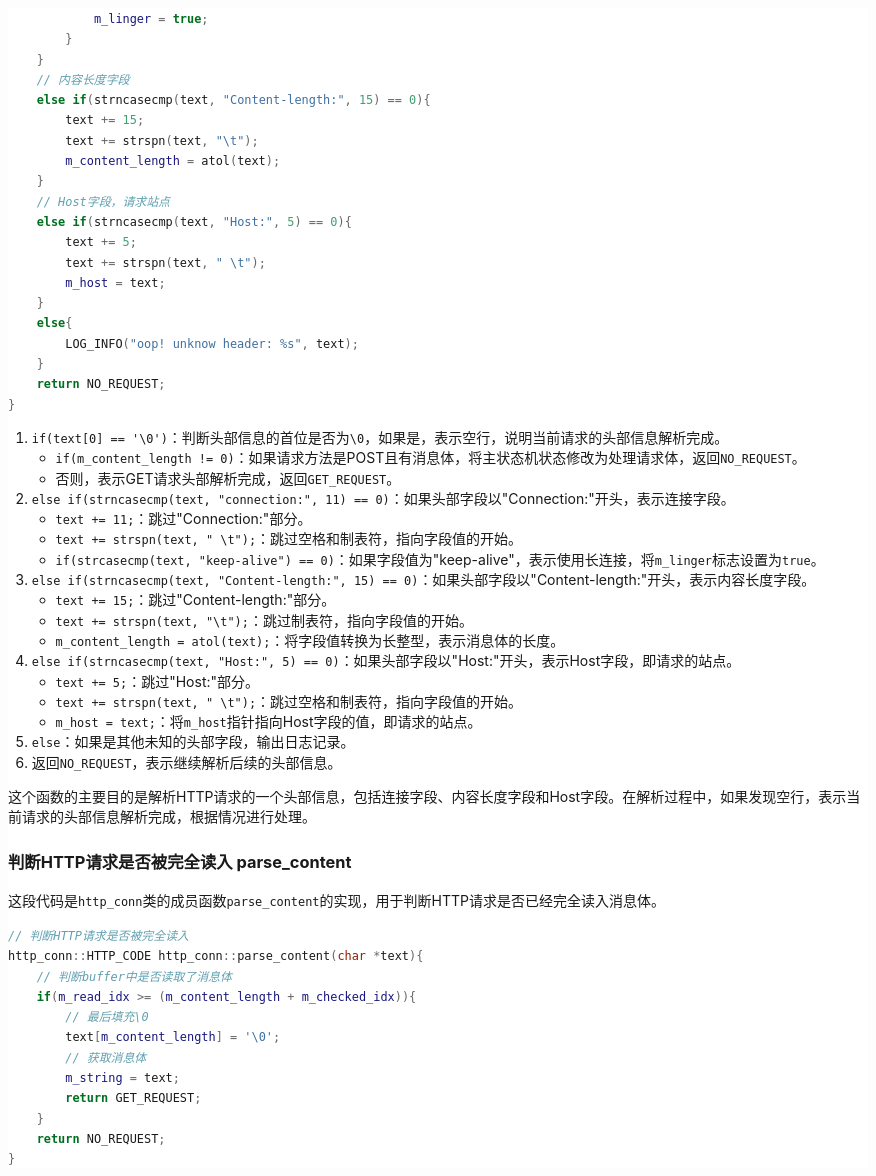 ```c++
            m_linger = true;
        }
    }
    // 内容长度字段
    else if(strncasecmp(text, "Content-length:", 15) == 0){
        text += 15;
        text += strspn(text, "\t");
        m_content_length = atol(text);
    }
    // Host字段，请求站点
    else if(strncasecmp(text, "Host:", 5) == 0){
        text += 5;
        text += strspn(text, " \t");
        m_host = text;
    }
    else{
        LOG_INFO("oop! unknow header: %s", text);
    }
    return NO_REQUEST;
}
```

1. `if(text[0] == '\0')`：判断头部信息的首位是否为`\0`，如果是，表示空行，说明当前请求的头部信息解析完成。
   - `if(m_content_length != 0)`：如果请求方法是POST且有消息体，将主状态机状态修改为处理请求体，返回`NO_REQUEST`。
   - 否则，表示GET请求头部解析完成，返回`GET_REQUEST`。
2. `else if(strncasecmp(text, "connection:", 11) == 0)`：如果头部字段以"Connection:"开头，表示连接字段。
   - `text += 11;`：跳过"Connection:"部分。
   - `text += strspn(text, " \t");`：跳过空格和制表符，指向字段值的开始。
   - `if(strcasecmp(text, "keep-alive") == 0)`：如果字段值为"keep-alive"，表示使用长连接，将`m_linger`标志设置为`true`。
3. `else if(strncasecmp(text, "Content-length:", 15) == 0)`：如果头部字段以"Content-length:"开头，表示内容长度字段。
   - `text += 15;`：跳过"Content-length:"部分。
   - `text += strspn(text, "\t");`：跳过制表符，指向字段值的开始。
   - `m_content_length = atol(text);`：将字段值转换为长整型，表示消息体的长度。
4. `else if(strncasecmp(text, "Host:", 5) == 0)`：如果头部字段以"Host:"开头，表示Host字段，即请求的站点。
   - `text += 5;`：跳过"Host:"部分。
   - `text += strspn(text, " \t");`：跳过空格和制表符，指向字段值的开始。
   - `m_host = text;`：将`m_host`指针指向Host字段的值，即请求的站点。
5. `else`：如果是其他未知的头部字段，输出日志记录。
6. 返回`NO_REQUEST`，表示继续解析后续的头部信息。

这个函数的主要目的是解析HTTP请求的一个头部信息，包括连接字段、内容长度字段和Host字段。在解析过程中，如果发现空行，表示当前请求的头部信息解析完成，根据情况进行处理。

### 判断HTTP请求是否被完全读入 parse_content

这段代码是`http_conn`类的成员函数`parse_content`的实现，用于判断HTTP请求是否已经完全读入消息体。

```c++
// 判断HTTP请求是否被完全读入
http_conn::HTTP_CODE http_conn::parse_content(char *text){
    // 判断buffer中是否读取了消息体
    if(m_read_idx >= (m_content_length + m_checked_idx)){
        // 最后填充\0
        text[m_content_length] = '\0';
        // 获取消息体
        m_string = text;
        return GET_REQUEST;
    }
    return NO_REQUEST;
}
```
